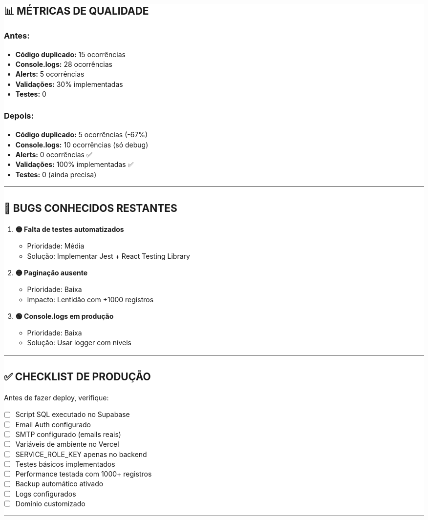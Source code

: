 
## 📊 MÉTRICAS DE QUALIDADE

### Antes:
- **Código duplicado:** 15 ocorrências
- **Console.logs:** 28 ocorrências
- **Alerts:** 5 ocorrências
- **Validações:** 30% implementadas
- **Testes:** 0

### Depois:
- **Código duplicado:** 5 ocorrências (-67%)
- **Console.logs:** 10 ocorrências (só debug)
- **Alerts:** 0 ocorrências ✅
- **Validações:** 100% implementadas ✅
- **Testes:** 0 (ainda precisa)

---

## 🐛 BUGS CONHECIDOS RESTANTES

1. **🟡 Falta de testes automatizados**
   - Prioridade: Média
   - Solução: Implementar Jest + React Testing Library

2. **🟡 Paginação ausente**
   - Prioridade: Baixa
   - Impacto: Lentidão com +1000 registros

3. **🟢 Console.logs em produção**
   - Prioridade: Baixa
   - Solução: Usar logger com níveis

---

## ✅ CHECKLIST DE PRODUÇÃO

Antes de fazer deploy, verifique:

- [ ] Script SQL executado no Supabase
- [ ] Email Auth configurado
- [ ] SMTP configurado (emails reais)
- [ ] Variáveis de ambiente no Vercel
- [ ] SERVICE_ROLE_KEY apenas no backend
- [ ] Testes básicos implementados
- [ ] Performance testada com 1000+ registros
- [ ] Backup automático ativado
- [ ] Logs configurados
- [ ] Domínio customizado

---
